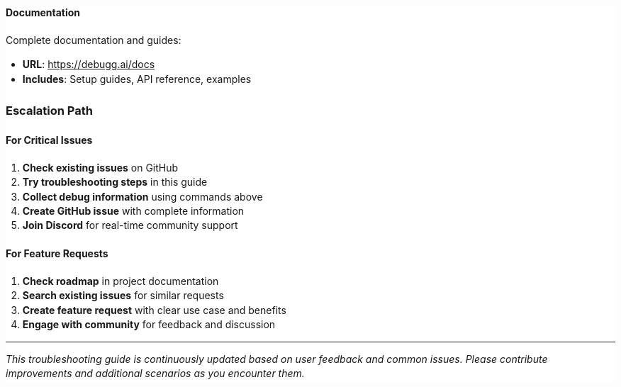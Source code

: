 #### Documentation
Complete documentation and guides:
- **URL**: https://debugg.ai/docs
- **Includes**: Setup guides, API reference, examples

### Escalation Path

#### For Critical Issues
1. **Check existing issues** on GitHub
2. **Try troubleshooting steps** in this guide
3. **Collect debug information** using commands above
4. **Create GitHub issue** with complete information
5. **Join Discord** for real-time community support

#### For Feature Requests
1. **Check roadmap** in project documentation
2. **Search existing issues** for similar requests
3. **Create feature request** with clear use case and benefits
4. **Engage with community** for feedback and discussion

---

*This troubleshooting guide is continuously updated based on user feedback and common issues. Please contribute improvements and additional scenarios as you encounter them.*
